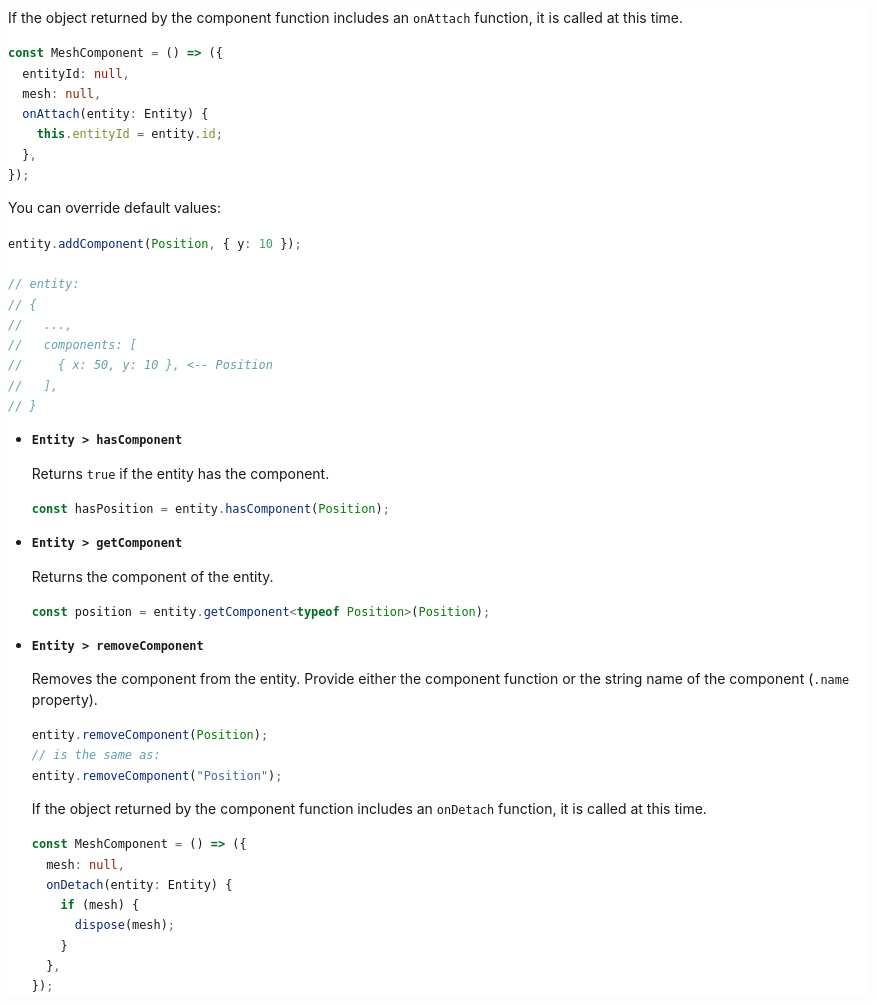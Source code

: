   If the object returned by the component function includes an `onAttach` function, it is called at this time.

  ```typescript
  const MeshComponent = () => ({
    entityId: null,
    mesh: null,
    onAttach(entity: Entity) {
      this.entityId = entity.id;
    },
  });
  ```

  You can override default values:

  ```typescript
  entity.addComponent(Position, { y: 10 });

  // entity:
  // {
  //   ...,
  //   components: [
  //     { x: 50, y: 10 }, <-- Position
  //   ],
  // }
  ```

- **`Entity > hasComponent`**

  Returns `true` if the entity has the component.

  ```typescript
  const hasPosition = entity.hasComponent(Position);
  ```

- **`Entity > getComponent`**

  Returns the component of the entity.

  ```typescript
  const position = entity.getComponent<typeof Position>(Position);
  ```

- **`Entity > removeComponent`**

  Removes the component from the entity. Provide either the component function or the string name of the component (`.name` property).

  ```typescript
  entity.removeComponent(Position);
  // is the same as:
  entity.removeComponent("Position");
  ```

  If the object returned by the component function includes an `onDetach` function, it is called at this time.

  ```typescript
  const MeshComponent = () => ({
    mesh: null,
    onDetach(entity: Entity) {
      if (mesh) {
        dispose(mesh);
      }
    },
  });
  ```
